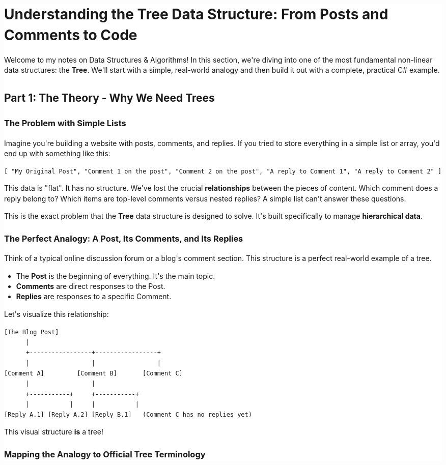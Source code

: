 # Understanding the Tree Data Structure: From Posts and Comments to Code

Welcome to my notes on Data Structures & Algorithms! In this section, we're diving into one of the most fundamental non-linear data structures: the **Tree**. We'll start with a simple, real-world analogy and then build it out with a complete, practical C# example.

## Part 1: The Theory - Why We Need Trees

### The Problem with Simple Lists

Imagine you're building a website with posts, comments, and replies. If you tried to store everything in a simple list or array, you'd end up with something like this:

```
[ "My Original Post", "Comment 1 on the post", "Comment 2 on the post", "A reply to Comment 1", "A reply to Comment 2" ]
```

This data is "flat". It has no structure. We've lost the crucial **relationships** between the pieces of content. Which comment does a reply belong to? Which items are top-level comments versus nested replies? A simple list can't answer these questions.

This is the exact problem that the **Tree** data structure is designed to solve. It's built specifically to manage **hierarchical data**.

### The Perfect Analogy: A Post, Its Comments, and Its Replies

Think of a typical online discussion forum or a blog's comment section. This structure is a perfect real-world example of a tree.

*   The **Post** is the beginning of everything. It's the main topic.
*   **Comments** are direct responses to the Post.
*   **Replies** are responses to a specific Comment.

Let's visualize this relationship:

```
[The Blog Post]
      |
      +-----------------+-----------------+
      |                 |                 |
[Comment A]         [Comment B]       [Comment C]
      |                 |
      +-----------+     +-----------+
      |           |     |           |
[Reply A.1] [Reply A.2] [Reply B.1]   (Comment C has no replies yet)
```

This visual structure **is** a tree!

### Mapping the Analogy to Official Tree Terminology
